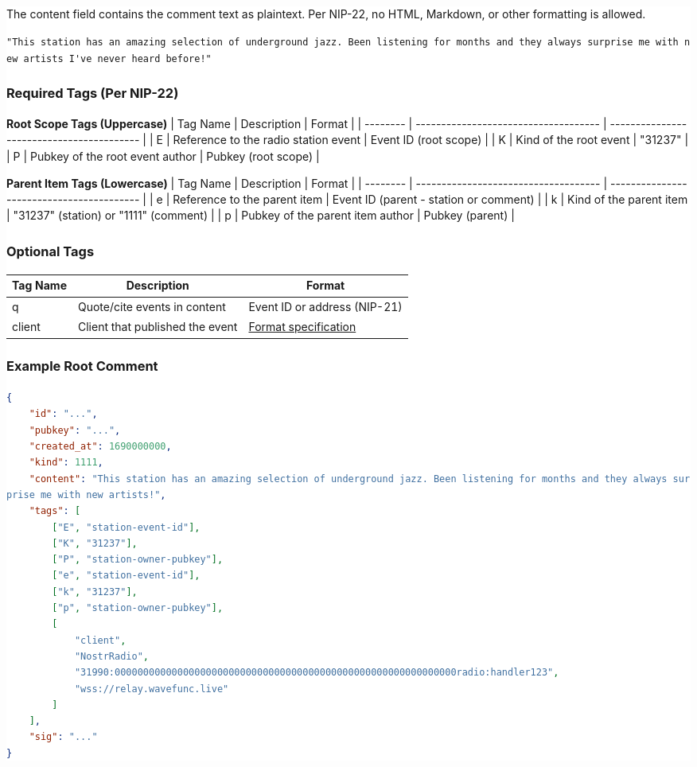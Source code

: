 The content field contains the comment text as plaintext. Per NIP-22, no HTML, Markdown, or other formatting is allowed.

```
"This station has an amazing selection of underground jazz. Been listening for months and they always surprise me with new artists I've never heard before!"
```

### Required Tags (Per NIP-22)

**Root Scope Tags (Uppercase)**
| Tag Name | Description | Format |
| -------- | ------------------------------------ | ----------------------------------------- |
| E | Reference to the radio station event | Event ID (root scope) |
| K | Kind of the root event | "31237" |
| P | Pubkey of the root event author | Pubkey (root scope) |

**Parent Item Tags (Lowercase)**
| Tag Name | Description | Format |
| -------- | ------------------------------------ | ----------------------------------------- |
| e | Reference to the parent item | Event ID (parent - station or comment) |
| k | Kind of the parent item | "31237" (station) or "1111" (comment) |
| p | Pubkey of the parent item author | Pubkey (parent) |

### Optional Tags

| Tag Name | Description                     | Format                              |
| -------- | ------------------------------- | ----------------------------------- |
| q        | Quote/cite events in content    | Event ID or address (NIP-21)        |
| client   | Client that published the event | [Format specification](#client-tag) |

### Example Root Comment

```json
{
    "id": "...",
    "pubkey": "...",
    "created_at": 1690000000,
    "kind": 1111,
    "content": "This station has an amazing selection of underground jazz. Been listening for months and they always surprise me with new artists!",
    "tags": [
        ["E", "station-event-id"],
        ["K", "31237"],
        ["P", "station-owner-pubkey"],
        ["e", "station-event-id"],
        ["k", "31237"],
        ["p", "station-owner-pubkey"],
        [
            "client",
            "NostrRadio",
            "31990:000000000000000000000000000000000000000000000000000000000000radio:handler123",
            "wss://relay.wavefunc.live"
        ]
    ],
    "sig": "..."
}
```
